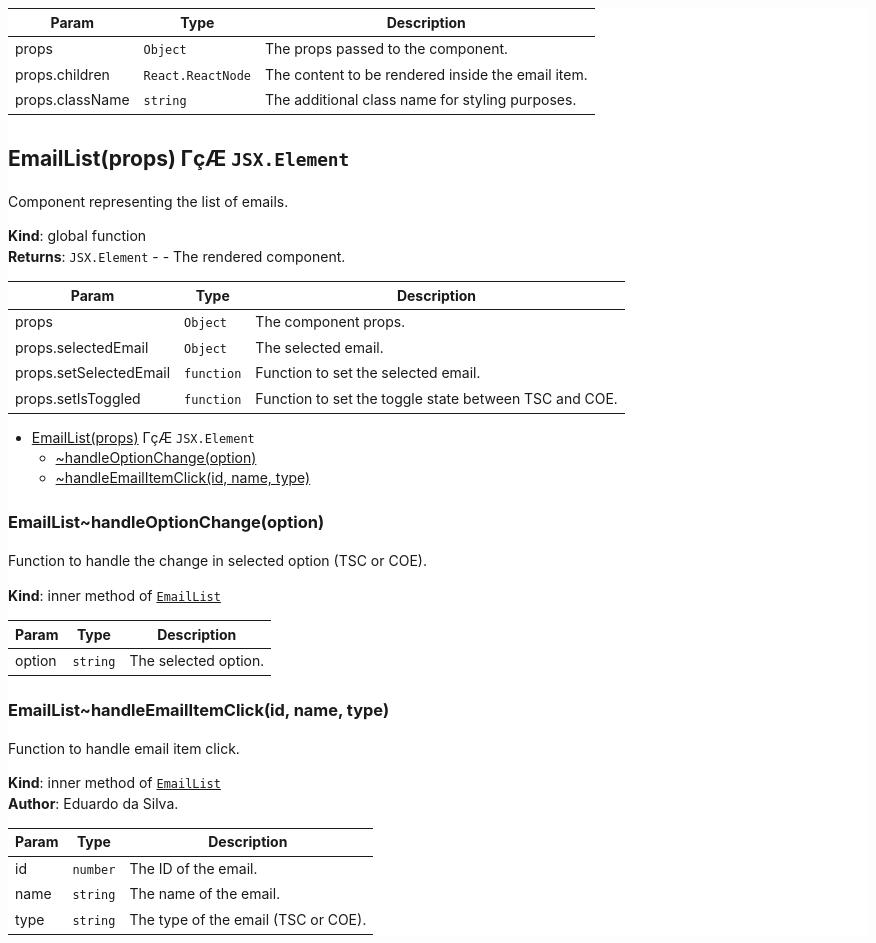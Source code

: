 | Param | Type | Description |
| --- | --- | --- |
| props | <code>Object</code> | The props passed to the component. |
| props.children | <code>React.ReactNode</code> | The content to be rendered inside the email item. |
| props.className | <code>string</code> | The additional class name for styling purposes. |

<a name="EmailList"></a>

## EmailList(props) ΓçÆ <code>JSX.Element</code>
Component representing the list of emails.

**Kind**: global function  
**Returns**: <code>JSX.Element</code> - - The rendered component.  

| Param | Type | Description |
| --- | --- | --- |
| props | <code>Object</code> | The component props. |
| props.selectedEmail | <code>Object</code> | The selected email. |
| props.setSelectedEmail | <code>function</code> | Function to set the selected email. |
| props.setIsToggled | <code>function</code> | Function to set the toggle state between TSC and COE. |


* [EmailList(props)](#EmailList) ΓçÆ <code>JSX.Element</code>
    * [~handleOptionChange(option)](#EmailList..handleOptionChange)
    * [~handleEmailItemClick(id, name, type)](#EmailList..handleEmailItemClick)

<a name="EmailList..handleOptionChange"></a>

### EmailList~handleOptionChange(option)
Function to handle the change in selected option (TSC or COE).

**Kind**: inner method of [<code>EmailList</code>](#EmailList)  

| Param | Type | Description |
| --- | --- | --- |
| option | <code>string</code> | The selected option. |

<a name="EmailList..handleEmailItemClick"></a>

### EmailList~handleEmailItemClick(id, name, type)
Function to handle email item click.

**Kind**: inner method of [<code>EmailList</code>](#EmailList)  
**Author**: Eduardo da Silva.  

| Param | Type | Description |
| --- | --- | --- |
| id | <code>number</code> | The ID of the email. |
| name | <code>string</code> | The name of the email. |
| type | <code>string</code> | The type of the email (TSC or COE). |
